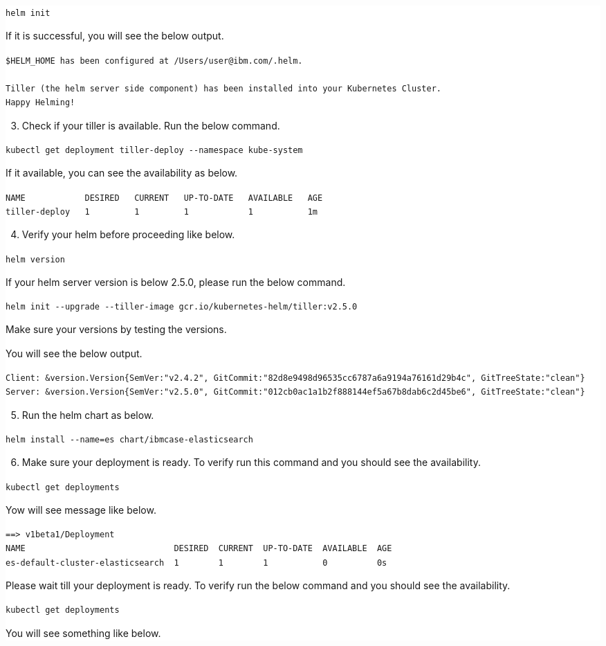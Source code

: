 `helm init`

If it is successful, you will see the below output.

```
$HELM_HOME has been configured at /Users/user@ibm.com/.helm.

Tiller (the helm server side component) has been installed into your Kubernetes Cluster.
Happy Helming!
```
3. Check if your tiller is available. Run the below command.

`kubectl get deployment tiller-deploy --namespace kube-system`

If it available, you can see the availability as below.

```
NAME            DESIRED   CURRENT   UP-TO-DATE   AVAILABLE   AGE
tiller-deploy   1         1         1            1           1m
```

4. Verify your helm before proceeding like below.

`helm version`

If your helm server version is below 2.5.0, please run the below command.

`helm init --upgrade --tiller-image gcr.io/kubernetes-helm/tiller:v2.5.0`

Make sure your versions by testing the versions.

You will see the below output.

```
Client: &version.Version{SemVer:"v2.4.2", GitCommit:"82d8e9498d96535cc6787a6a9194a76161d29b4c", GitTreeState:"clean"}
Server: &version.Version{SemVer:"v2.5.0", GitCommit:"012cb0ac1a1b2f888144ef5a67b8dab6c2d45be6", GitTreeState:"clean"}
```

5. Run the helm chart as below.

`helm install --name=es chart/ibmcase-elasticsearch`

6. Make sure your deployment is ready. To verify run this command and you should see the availability.

`kubectl get deployments`

Yow will see message like below.

```
==> v1beta1/Deployment
NAME                              DESIRED  CURRENT  UP-TO-DATE  AVAILABLE  AGE
es-default-cluster-elasticsearch  1        1        1           0          0s
```
Please wait till your deployment is ready. To verify run the below command and you should see the availability.

`kubectl get deployments`

You will see something like below.
